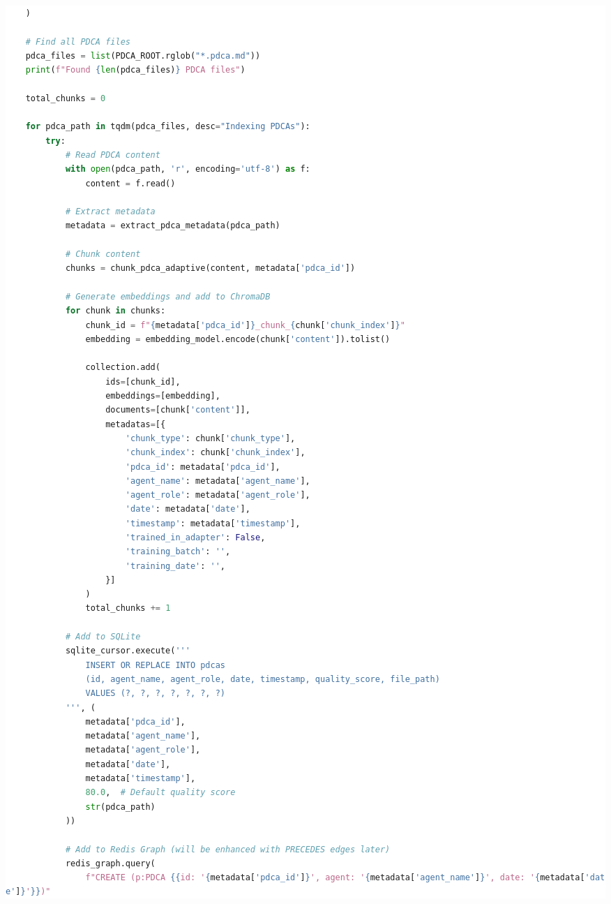 ```python
    )
    
    # Find all PDCA files
    pdca_files = list(PDCA_ROOT.rglob("*.pdca.md"))
    print(f"Found {len(pdca_files)} PDCA files")
    
    total_chunks = 0
    
    for pdca_path in tqdm(pdca_files, desc="Indexing PDCAs"):
        try:
            # Read PDCA content
            with open(pdca_path, 'r', encoding='utf-8') as f:
                content = f.read()
            
            # Extract metadata
            metadata = extract_pdca_metadata(pdca_path)
            
            # Chunk content
            chunks = chunk_pdca_adaptive(content, metadata['pdca_id'])
            
            # Generate embeddings and add to ChromaDB
            for chunk in chunks:
                chunk_id = f"{metadata['pdca_id']}_chunk_{chunk['chunk_index']}"
                embedding = embedding_model.encode(chunk['content']).tolist()
                
                collection.add(
                    ids=[chunk_id],
                    embeddings=[embedding],
                    documents=[chunk['content']],
                    metadatas=[{
                        'chunk_type': chunk['chunk_type'],
                        'chunk_index': chunk['chunk_index'],
                        'pdca_id': metadata['pdca_id'],
                        'agent_name': metadata['agent_name'],
                        'agent_role': metadata['agent_role'],
                        'date': metadata['date'],
                        'timestamp': metadata['timestamp'],
                        'trained_in_adapter': False,
                        'training_batch': '',
                        'training_date': '',
                    }]
                )
                total_chunks += 1
            
            # Add to SQLite
            sqlite_cursor.execute('''
                INSERT OR REPLACE INTO pdcas 
                (id, agent_name, agent_role, date, timestamp, quality_score, file_path)
                VALUES (?, ?, ?, ?, ?, ?, ?)
            ''', (
                metadata['pdca_id'],
                metadata['agent_name'],
                metadata['agent_role'],
                metadata['date'],
                metadata['timestamp'],
                80.0,  # Default quality score
                str(pdca_path)
            ))
            
            # Add to Redis Graph (will be enhanced with PRECEDES edges later)
            redis_graph.query(
                f"CREATE (p:PDCA {{id: '{metadata['pdca_id']}', agent: '{metadata['agent_name']}', date: '{metadata['date']}'}})"
```